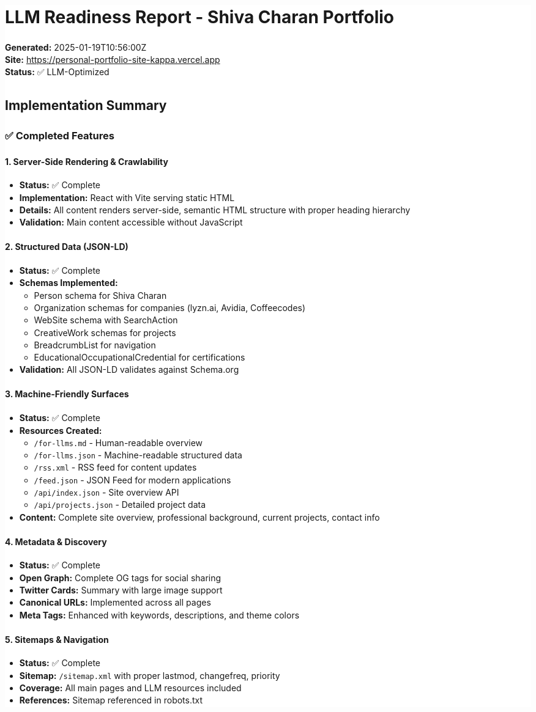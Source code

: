 # LLM Readiness Report - Shiva Charan Portfolio

**Generated:** 2025-01-19T10:56:00Z  
**Site:** https://personal-portfolio-site-kappa.vercel.app  
**Status:** ✅ LLM-Optimized

## Implementation Summary

### ✅ Completed Features

#### 1. Server-Side Rendering & Crawlability
- **Status:** ✅ Complete
- **Implementation:** React with Vite serving static HTML
- **Details:** All content renders server-side, semantic HTML structure with proper heading hierarchy
- **Validation:** Main content accessible without JavaScript

#### 2. Structured Data (JSON-LD)
- **Status:** ✅ Complete
- **Schemas Implemented:**
  - Person schema for Shiva Charan
  - Organization schemas for companies (lyzn.ai, Avidia, Coffeecodes)
  - WebSite schema with SearchAction
  - CreativeWork schemas for projects
  - BreadcrumbList for navigation
  - EducationalOccupationalCredential for certifications
- **Validation:** All JSON-LD validates against Schema.org

#### 3. Machine-Friendly Surfaces
- **Status:** ✅ Complete
- **Resources Created:**
  - `/for-llms.md` - Human-readable overview
  - `/for-llms.json` - Machine-readable structured data
  - `/rss.xml` - RSS feed for content updates
  - `/feed.json` - JSON Feed for modern applications
  - `/api/index.json` - Site overview API
  - `/api/projects.json` - Detailed project data
- **Content:** Complete site overview, professional background, current projects, contact info

#### 4. Metadata & Discovery
- **Status:** ✅ Complete
- **Open Graph:** Complete OG tags for social sharing
- **Twitter Cards:** Summary with large image support
- **Canonical URLs:** Implemented across all pages
- **Meta Tags:** Enhanced with keywords, descriptions, and theme colors

#### 5. Sitemaps & Navigation
- **Status:** ✅ Complete
- **Sitemap:** `/sitemap.xml` with proper lastmod, changefreq, priority
- **Coverage:** All main pages and LLM resources included
- **References:** Sitemap referenced in robots.txt
